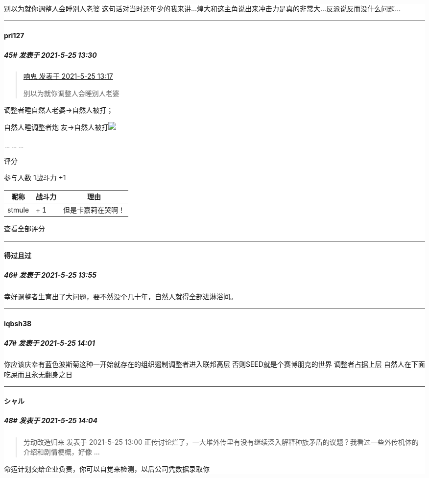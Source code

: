 别以为就你调整人会睡别人老婆</blockquote>
这句话对当时还年少的我来讲...煌大和这主角说出来冲击力是真的非常大...反派说反而没什么问题...


*****

####  pri127  
##### 45#       发表于 2021-5-25 13:30


<blockquote><a href="httphttps://bbs.saraba1st.com/2b/forum.php?mod=redirect&amp;goto=findpost&amp;pid=51364076&amp;ptid=2005913" target="_blank">响鬼 发表于 2021-5-25 13:17</a>

别以为就你调整人会睡别人老婆</blockquote>
调整者睡自然人老婆→自然人被打；

自然人睡调整者炮 友→自然人被打<img src="https://static.saraba1st.com/image/smiley/face2017/037.png" referrerpolicy="no-referrer">


﹍﹍﹍

评分


 参与人数 1战斗力 +1

|昵称|战斗力|理由|
|----|---|---|
| stmule| + 1|但是卡嘉莉在哭啊！|


查看全部评分


*****

####  得过且过  
##### 46#       发表于 2021-5-25 13:55


幸好调整者生育出了大问题，要不然没个几十年，自然人就得全部进淋浴间。


*****

####  iqbsh38  
##### 47#       发表于 2021-5-25 14:01


你应该庆幸有蓝色波斯菊这种一开始就存在的组织遏制调整者进入联邦高层 否则SEED就是个赛博朋克的世界 调整者占据上层 自然人在下面吃屎而且永无翻身之日


*****

####  シャル  
##### 48#       发表于 2021-5-25 14:04


<blockquote>劳动改造归来 发表于 2021-5-25 13:00
正传讨论烂了，一大堆外传里有没有继续深入解释种族矛盾的议题？我看过一些外传机体的介绍和剧情梗概，好像 ...</blockquote>
命运计划交给企业负责，你可以自觉来检测，以后公司凭数据录取你
